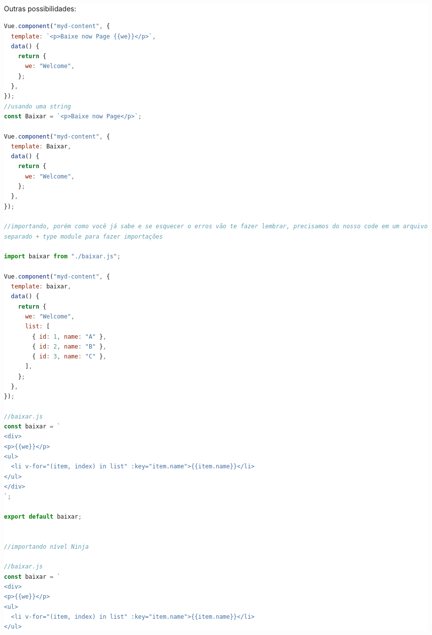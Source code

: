 Outras possibilidades:

```js
Vue.component("myd-content", {
  template: `<p>Baixe now Page {{we}}</p>`,
  data() {
    return {
      we: "Welcome",
    };
  },
});
//usando uma string
const Baixar = `<p>Baixe now Page</p>`;

Vue.component("myd-content", {
  template: Baixar,
  data() {
    return {
      we: "Welcome",
    };
  },
});

//importando, porém como você já sabe e se esquecer o erros vão te fazer lembrar, precisamos do nosso code em um arquivo separado + type module para fazer importações

import baixar from "./baixar.js";

Vue.component("myd-content", {
  template: baixar,
  data() {
    return {
      we: "Welcome",
      list: [
        { id: 1, name: "A" },
        { id: 2, name: "B" },
        { id: 3, name: "C" },
      ],
    };
  },
});

//baixar.js
const baixar = `
<div>
<p>{{we}}</p>
<ul>
  <li v-for="(item, index) in list" :key="item.name">{{item.name}}</li>
</ul>
</div>
`;

export default baixar;


//importando nível Ninja

//baixar.js
const baixar = `
<div>
<p>{{we}}</p>
<ul>
  <li v-for="(item, index) in list" :key="item.name">{{item.name}}</li>
</ul>
```